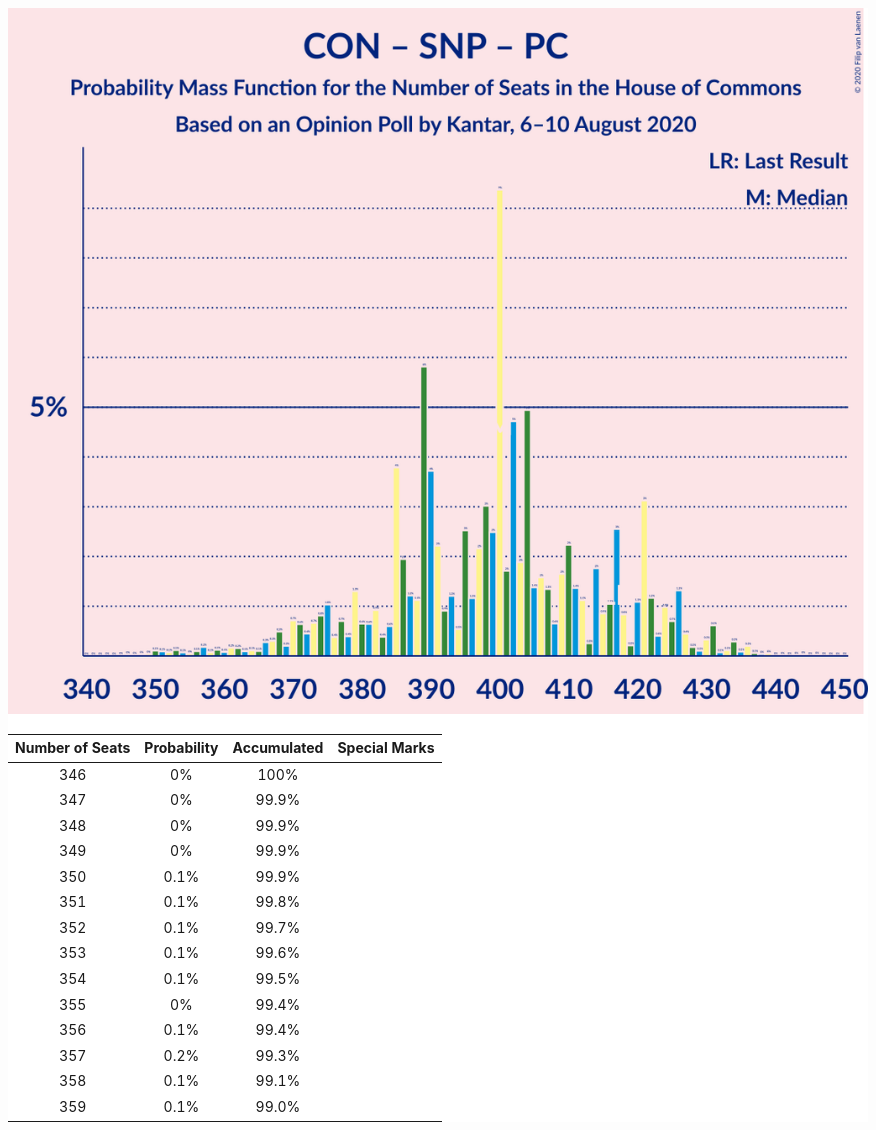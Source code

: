 ![Graph with seats probability mass function not yet produced](2020-08-10-Kantar-coalitions-seats-pmf-con–snp–pc.png "Seats Probability Mass Function")

| Number of Seats | Probability | Accumulated | Special Marks |
|:---------------:|:-----------:|:-----------:|:-------------:|
| 346 | 0% | 100% |  |
| 347 | 0% | 99.9% |  |
| 348 | 0% | 99.9% |  |
| 349 | 0% | 99.9% |  |
| 350 | 0.1% | 99.9% |  |
| 351 | 0.1% | 99.8% |  |
| 352 | 0.1% | 99.7% |  |
| 353 | 0.1% | 99.6% |  |
| 354 | 0.1% | 99.5% |  |
| 355 | 0% | 99.4% |  |
| 356 | 0.1% | 99.4% |  |
| 357 | 0.2% | 99.3% |  |
| 358 | 0.1% | 99.1% |  |
| 359 | 0.1% | 99.0% |  |